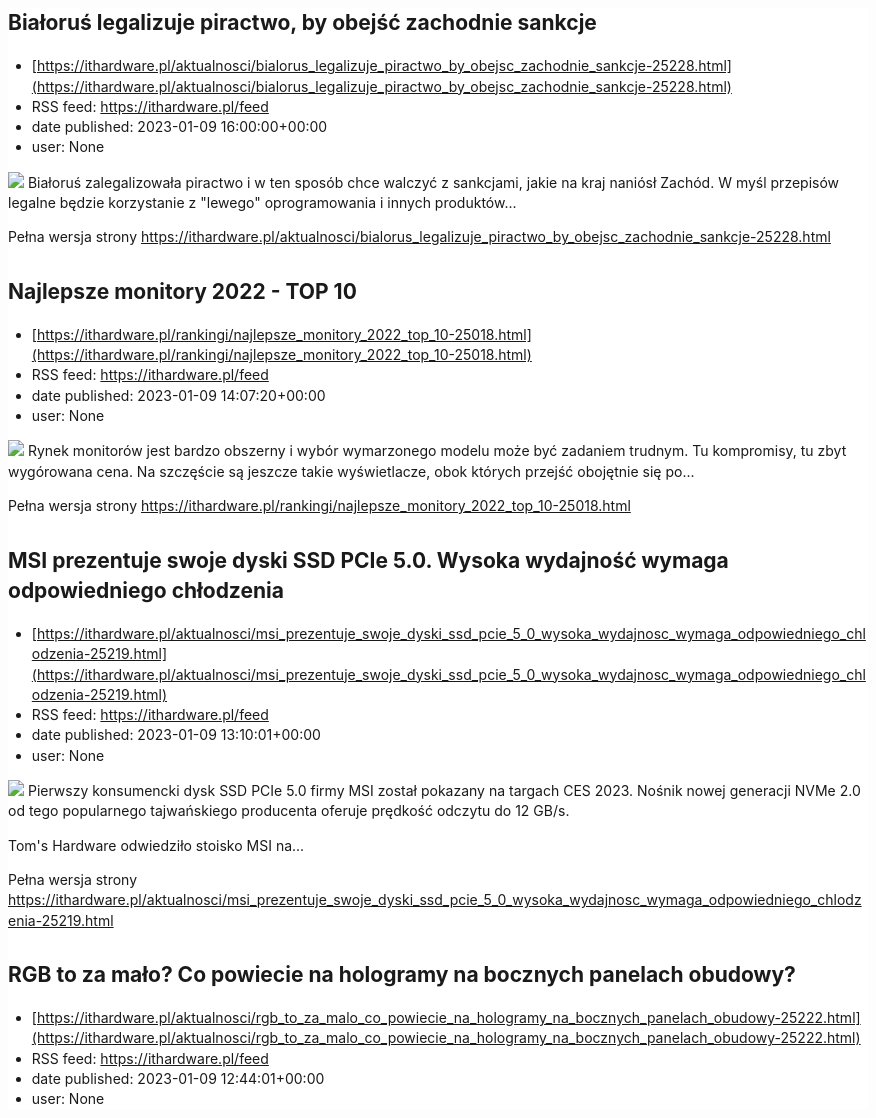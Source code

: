 ## Białoruś legalizuje piractwo, by obejść zachodnie sankcje
 - [https://ithardware.pl/aktualnosci/bialorus_legalizuje_piractwo_by_obejsc_zachodnie_sankcje-25228.html](https://ithardware.pl/aktualnosci/bialorus_legalizuje_piractwo_by_obejsc_zachodnie_sankcje-25228.html)
 - RSS feed: https://ithardware.pl/feed
 - date published: 2023-01-09 16:00:00+00:00
 - user: None

<img src="https://ithardware.pl/artykuly/min/25228_1.jpg" />            Białoruś zalegalizowała piractwo i w ten spos&oacute;b chce walczyć z sankcjami, jakie na kraj nani&oacute;sł Zach&oacute;d. W myśl przepis&oacute;w legalne będzie korzystanie z &quot;lewego&quot; oprogramowania i innych produkt&oacute;w...
            <p>Pełna wersja strony <a href="https://ithardware.pl/aktualnosci/bialorus_legalizuje_piractwo_by_obejsc_zachodnie_sankcje-25228.html">https://ithardware.pl/aktualnosci/bialorus_legalizuje_piractwo_by_obejsc_zachodnie_sankcje-25228.html</a></p>

## Najlepsze monitory 2022 - TOP 10
 - [https://ithardware.pl/rankingi/najlepsze_monitory_2022_top_10-25018.html](https://ithardware.pl/rankingi/najlepsze_monitory_2022_top_10-25018.html)
 - RSS feed: https://ithardware.pl/feed
 - date published: 2023-01-09 14:07:20+00:00
 - user: None

<img src="https://ithardware.pl/artykuly/min/25018_1.jpg" />            Rynek monitor&oacute;w jest bardzo obszerny i wyb&oacute;r wymarzonego modelu może być zadaniem trudnym. Tu kompromisy, tu zbyt wyg&oacute;rowana cena. Na szczęście są jeszcze takie wyświetlacze, obok kt&oacute;rych przejść obojętnie się po...
            <p>Pełna wersja strony <a href="https://ithardware.pl/rankingi/najlepsze_monitory_2022_top_10-25018.html">https://ithardware.pl/rankingi/najlepsze_monitory_2022_top_10-25018.html</a></p>

## MSI prezentuje swoje dyski SSD PCIe 5.0. Wysoka wydajność wymaga odpowiedniego chłodzenia
 - [https://ithardware.pl/aktualnosci/msi_prezentuje_swoje_dyski_ssd_pcie_5_0_wysoka_wydajnosc_wymaga_odpowiedniego_chlodzenia-25219.html](https://ithardware.pl/aktualnosci/msi_prezentuje_swoje_dyski_ssd_pcie_5_0_wysoka_wydajnosc_wymaga_odpowiedniego_chlodzenia-25219.html)
 - RSS feed: https://ithardware.pl/feed
 - date published: 2023-01-09 13:10:01+00:00
 - user: None

<img src="https://ithardware.pl/artykuly/min/25219_1.jpg" />            Pierwszy konsumencki dysk SSD PCIe 5.0 firmy MSI został pokazany na targach CES 2023. Nośnik nowej generacji NVMe 2.0 od tego popularnego tajwańskiego producenta oferuje prędkość odczytu do 12 GB/s.

Tom's Hardware odwiedziło stoisko MSI na...
            <p>Pełna wersja strony <a href="https://ithardware.pl/aktualnosci/msi_prezentuje_swoje_dyski_ssd_pcie_5_0_wysoka_wydajnosc_wymaga_odpowiedniego_chlodzenia-25219.html">https://ithardware.pl/aktualnosci/msi_prezentuje_swoje_dyski_ssd_pcie_5_0_wysoka_wydajnosc_wymaga_odpowiedniego_chlodzenia-25219.html</a></p>

## RGB to za mało? Co powiecie na hologramy na bocznych panelach obudowy?
 - [https://ithardware.pl/aktualnosci/rgb_to_za_malo_co_powiecie_na_hologramy_na_bocznych_panelach_obudowy-25222.html](https://ithardware.pl/aktualnosci/rgb_to_za_malo_co_powiecie_na_hologramy_na_bocznych_panelach_obudowy-25222.html)
 - RSS feed: https://ithardware.pl/feed
 - date published: 2023-01-09 12:44:01+00:00
 - user: None
